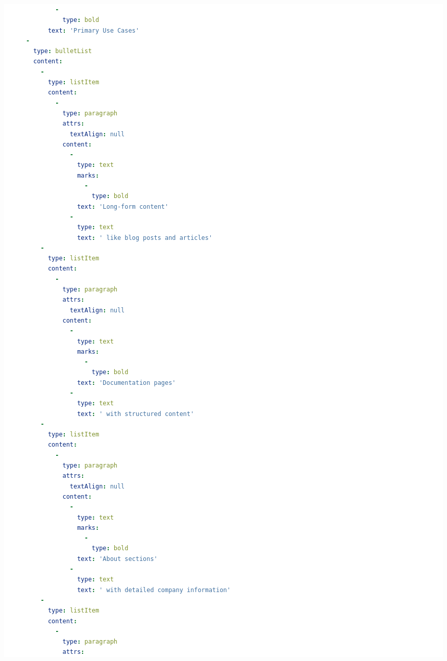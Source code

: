 ```yaml
              -
                type: bold
            text: 'Primary Use Cases'
      -
        type: bulletList
        content:
          -
            type: listItem
            content:
              -
                type: paragraph
                attrs:
                  textAlign: null
                content:
                  -
                    type: text
                    marks:
                      -
                        type: bold
                    text: 'Long-form content'
                  -
                    type: text
                    text: ' like blog posts and articles'
          -
            type: listItem
            content:
              -
                type: paragraph
                attrs:
                  textAlign: null
                content:
                  -
                    type: text
                    marks:
                      -
                        type: bold
                    text: 'Documentation pages'
                  -
                    type: text
                    text: ' with structured content'
          -
            type: listItem
            content:
              -
                type: paragraph
                attrs:
                  textAlign: null
                content:
                  -
                    type: text
                    marks:
                      -
                        type: bold
                    text: 'About sections'
                  -
                    type: text
                    text: ' with detailed company information'
          -
            type: listItem
            content:
              -
                type: paragraph
                attrs:
```